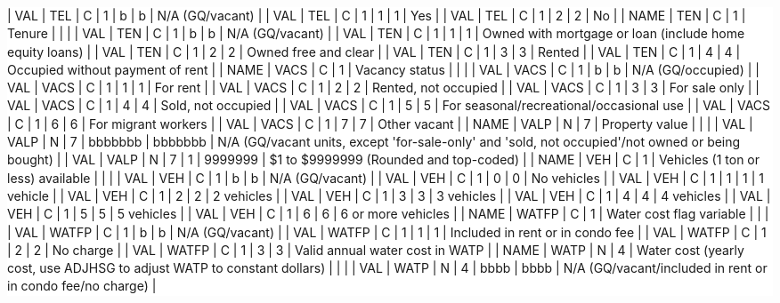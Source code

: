 | VAL | TEL | C | 1 | b | b | N/A (GQ/vacant) |
| VAL | TEL | C | 1 | 1 | 1 | Yes |
| VAL | TEL | C | 1 | 2 | 2 | No |
| NAME | TEN | C | 1 | Tenure |  |  |
| VAL | TEN | C | 1 | b | b | N/A (GQ/vacant) |
| VAL | TEN | C | 1 | 1 | 1 | Owned with mortgage or loan (include home equity loans) |
| VAL | TEN | C | 1 | 2 | 2 | Owned free and clear |
| VAL | TEN | C | 1 | 3 | 3 | Rented |
| VAL | TEN | C | 1 | 4 | 4 | Occupied without payment of rent |
| NAME | VACS | C | 1 | Vacancy status |  |  |
| VAL | VACS | C | 1 | b | b | N/A (GQ/occupied) |
| VAL | VACS | C | 1 | 1 | 1 | For rent |
| VAL | VACS | C | 1 | 2 | 2 | Rented, not occupied |
| VAL | VACS | C | 1 | 3 | 3 | For sale only |
| VAL | VACS | C | 1 | 4 | 4 | Sold, not occupied |
| VAL | VACS | C | 1 | 5 | 5 | For seasonal/recreational/occasional use |
| VAL | VACS | C | 1 | 6 | 6 | For migrant workers |
| VAL | VACS | C | 1 | 7 | 7 | Other vacant |
| NAME | VALP | N | 7 | Property value |  |  |
| VAL | VALP | N | 7 | bbbbbbb | bbbbbbb | N/A (GQ/vacant units, except 'for-sale-only' and 'sold, not occupied'/not owned or being bought) |
| VAL | VALP | N | 7 | 1 | 9999999 | $1 to $9999999 (Rounded and top-coded) |
| NAME | VEH | C | 1 | Vehicles (1 ton or less) available |  |  |
| VAL | VEH | C | 1 | b | b | N/A (GQ/vacant) |
| VAL | VEH | C | 1 | 0 | 0 | No vehicles |
| VAL | VEH | C | 1 | 1 | 1 | 1 vehicle |
| VAL | VEH | C | 1 | 2 | 2 | 2 vehicles |
| VAL | VEH | C | 1 | 3 | 3 | 3 vehicles |
| VAL | VEH | C | 1 | 4 | 4 | 4 vehicles |
| VAL | VEH | C | 1 | 5 | 5 | 5 vehicles |
| VAL | VEH | C | 1 | 6 | 6 | 6 or more vehicles |
| NAME | WATFP | C | 1 | Water cost flag variable |  |  |
| VAL | WATFP | C | 1 | b | b | N/A (GQ/vacant) |
| VAL | WATFP | C | 1 | 1 | 1 | Included in rent or in condo fee |
| VAL | WATFP | C | 1 | 2 | 2 | No charge |
| VAL | WATFP | C | 1 | 3 | 3 | Valid annual water cost in WATP |
| NAME | WATP | N | 4 | Water cost (yearly cost, use ADJHSG to adjust WATP to constant dollars) |  |  |
| VAL | WATP | N | 4 | bbbb | bbbb | N/A (GQ/vacant/included in rent or in condo fee/no charge) |